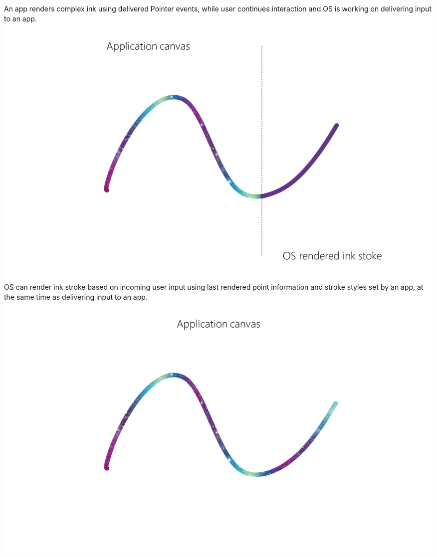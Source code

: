 An app renders complex ink using delivered Pointer events, while user continues interaction and OS is working on delivering input to an app.

![Application canvas with some application rendered ink and OS rendered ink](enhanced-ink-flow-2.png)

OS can render ink stroke based on incoming user input using last rendered point information and stroke styles set by an app, at the same time as delivering input to an app.

![Application canvas with some application rendered ink, that replaced OS rendered ink](enhanced-ink-flow-3.png)
